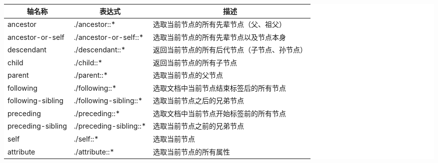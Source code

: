 |      轴名称       |         表达式         |                    描述                    |
| ----------------- | ---------------------- | ----------------------------------------- |
| ancestor          | ./ancestor::*          | 选取当前节点的所有先辈节点（父、祖父）       |
| ancestor-or-self  | ./ancestor-or-self::*  | 选取当前节点的所有先辈节点以及节点本身       |
| descendant        | ./descendant::*        | 返回当前节点的所有后代节点（子节点、孙节点） |
| child             | ./child::*             | 返回当前节点的所有子节点                    |
| parent            | ./parent::*            | 选取当前节点的父节点                        |
| following         | ./following::*         | 选取文档中当前节点结束标签后的所有节点       |
| following-sibling | ./following-sibling::* | 选取当前节点之后的兄弟节点                  |
| preceding         | ./preceding::*         | 选取文档中当前节点开始标签前的所有节点       |
| preceding-sibling | ./preceding-sibling::* | 选取当前节点之前的兄弟节点                  |
| self              | ./self::*              | 选取当前节点                               |
| attribute         | ./attribute::*         | 选取当前节点的所有属性                      |
